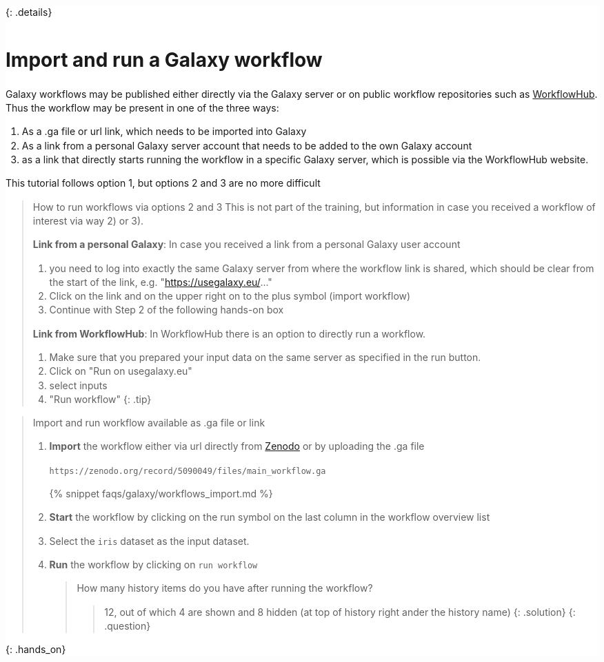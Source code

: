 {: .details}


# Import and run a Galaxy workflow

Galaxy workflows may be published either directly via the Galaxy server or on public workflow repositories such as [WorkflowHub](https://workflowhub.eu/). Thus the workflow may be present in one of the three ways:

1. As a .ga file or url link, which needs to be imported into Galaxy
2. As a link from a personal Galaxy server account that needs to be added to the own Galaxy account
3. as a link that directly starts running the workflow in a specific Galaxy server, which is possible via the WorkflowHub website.

This tutorial follows option 1, but options 2 and 3 are no more difficult

> <tip-title>How to run workflows via options 2 and 3</tip-title>
> This is not part of the training, but information in case you received a workflow of interest via way 2) or 3).
>
> **Link from a personal Galaxy**:
> In case you received a link from a personal Galaxy user account
> 1. you need to log into exactly the same Galaxy server from where the workflow link is shared, which should be clear from the start of the link, e.g. "https://usegalaxy.eu/..."
> 2. Click on the link and on the upper right on to the plus symbol (import workflow)
> 3. Continue with Step 2 of the following hands-on box
>
> **Link from WorkflowHub**:
> In WorkflowHub there is an option to directly run a workflow.
> 1. Make sure that you prepared your input data on the same server as specified in the run button.
> 2. Click on "Run on usegalaxy.eu"
> 3. select inputs
> 4. "Run workflow"
{: .tip}

> <hands-on-title>Import and run workflow available as .ga file or link</hands-on-title>
>
> 1. **Import** the workflow either via url directly from [Zenodo](https://doi.org/10.5281/zenodo.5090049) or by uploading the .ga file
>
>    ```
>    https://zenodo.org/record/5090049/files/main_workflow.ga
>    ```
>    {% snippet faqs/galaxy/workflows_import.md %}
>
> 2. **Start** the workflow by clicking on the run symbol on the last column in the workflow overview list
>
> 3. Select the `iris` dataset as the input dataset.
>
> 4. **Run** the workflow by clicking on `run workflow`
>
>    > <question-title></question-title>
>    >
>    > How many history items do you have after running the workflow?
>    >
>    > > <solution-title></solution-title>
>    > >
>    > > 12, out of which 4 are shown and 8 hidden (at top of history right ander the history name)
>    > {: .solution}
>    {: .question}
>
{: .hands_on}
